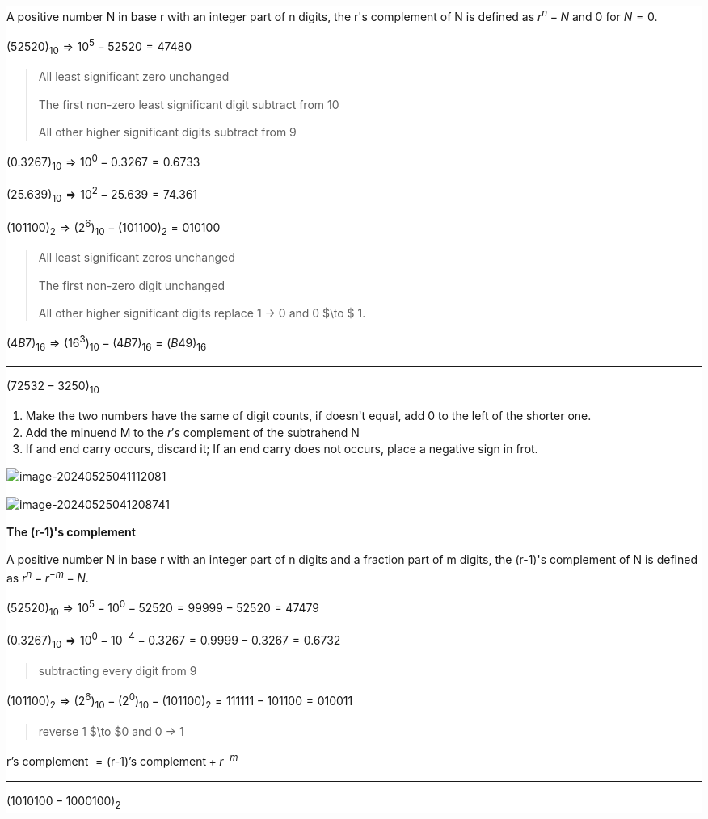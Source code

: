 A positive number N in base r with an integer part of n digits, the r's complement of N is defined as $r^n - N$ and 0 for $N = 0$.

$(52520)_{10 }\Longrightarrow 10^5 - 52520 = 47480$​

> All least significant zero unchanged
>
> The first non-zero least significant digit subtract from 10
>
> All other higher significant digits subtract from 9

$(0.3267)_{10} \Longrightarrow 10^0 - 0.3267 = 0.6733$

$(25.639)_{10}\Longrightarrow 10^2 - 25.639 = 74.361$

$(101100)_2 \Longrightarrow (2^6)_{10} - (101100)_2 = 010100$​

> All least significant zeros unchanged
>
> The first non-zero digit unchanged
>
> All other higher significant digits replace 1 $\to$ 0 and 0 $\to $ 1.

$(4B7)_{16} \Longrightarrow (16^3)_{10} - (4B7)_{16} = (B49)_{16}$​

---

$(72532-3250)_{10}$​

1. Make the two numbers have the same of digit counts, if doesn't equal, add 0 to the left of the shorter one.
2. Add the minuend M to the $r's$ complement of the subtrahend N
3. If and end carry occurs, discard it; If an end carry does not occurs, place a negative sign in frot.

![image-20240525041112081](https://raw.githubusercontent.com/zmz231126/bolgpicture/main/202405250411119.png)

![image-20240525041208741](https://raw.githubusercontent.com/zmz231126/bolgpicture/main/202405250412793.png)

**The (r-1)'s complement**

A positive number N in base r with an integer part of n digits and a fraction part of m digits, the (r-1)'s complement of N is defined as $r^n - r^{-m} -N$.

$(52520)_{10} \Longrightarrow 10^5 - 10^0 - 52520 = 99999 - 52520 = 47479$​

$(0.3267)_{10} \Longrightarrow 10^0 - 10^{-4} - 0.3267 = 0.9999 - 0.3267 = 0.6732$​

> subtracting every digit from 9

$(101100)_2 \Longrightarrow (2^6)_{10} - (2^0)_{10} - (101100)_2 = 111111 - 101100 = 010011$

> reverse 1 $\to $0 and 0 $\to$ 1

<u>$\text{r's complement }= \text{(r-1)'s complement} + r^{-m}$​</u>

---

$(1010100 - 1000100)_2$
